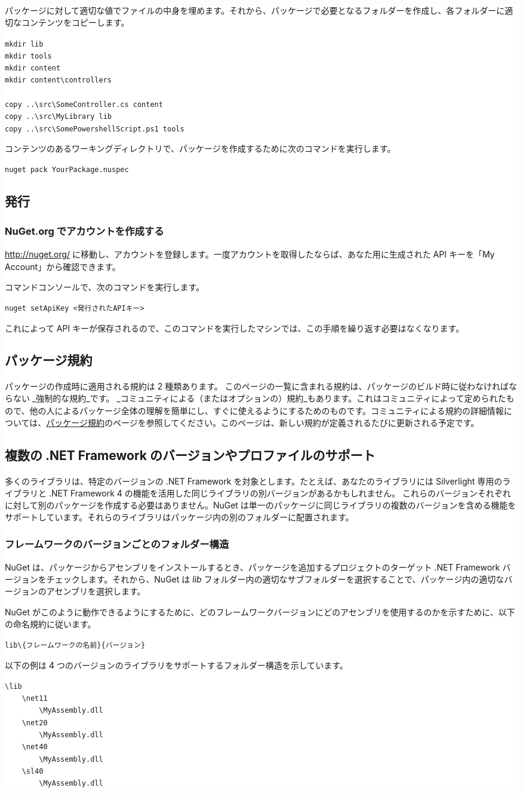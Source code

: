 パッケージに対して適切な値でファイルの中身を埋めます。それから、パッケージで必要となるフォルダーを作成し、各フォルダーに適切なコンテンツをコピーします。

    mkdir lib
    mkdir tools
    mkdir content
    mkdir content\controllers

    copy ..\src\SomeController.cs content
    copy ..\src\MyLibrary lib
    copy ..\src\SomePowershellScript.ps1 tools

コンテンツのあるワーキングディレクトリで、パッケージを作成するために次のコマンドを実行します。

    nuget pack YourPackage.nuspec


## 発行

### NuGet.org でアカウントを作成する

<a name="api-key"></a>
http://nuget.org/ に移動し、アカウントを登録します。一度アカウントを取得したならば、あなた用に生成された API キーを「My Account」から確認できます。

コマンドコンソールで、次のコマンドを実行します。

    nuget setApiKey <発行されたAPIキー>

これによって API キーが保存されるので、このコマンドを実行したマシンでは、この手順を繰り返す必要はなくなります。

## パッケージ規約

パッケージの作成時に適用される規約は 2 種類あります。
このページの一覧に含まれる規約は、パッケージのビルド時に従わなければならない _強制的な規約_です。
_コミュニティによる（またはオプションの）規約_もあります。これはコミュニティによって定められたもので、他の人によるパッケージ全体の理解を簡単にし、すぐに使えるようにするためのものです。コミュニティによる規約の詳細情報については、[パッケージ規約](Package-Conventions-ja)のページを参照してください。このページは、新しい規約が定義されるたびに更新される予定です。

## 複数の .NET Framework のバージョンやプロファイルのサポート

多くのライブラリは、特定のバージョンの .NET Framework を対象とします。たとえば、あなたのライブラリには Silverlight 専用のライブラリと .NET Framework 4 の機能を活用した同じライブラリの別バージョンがあるかもしれません。
これらのバージョンそれぞれに対して別のパッケージを作成する必要はありません。NuGet は単一のパッケージに同じライブラリの複数のバージョンを含める機能をサポートしています。それらのライブラリはパッケージ内の別のフォルダーに配置されます。

### フレームワークのバージョンごとのフォルダー構造

NuGet は、パッケージからアセンブリをインストールするとき、パッケージを追加するプロジェクトのターゲット .NET Framework バージョンをチェックします。それから、NuGet は *lib* フォルダー内の適切なサブフォルダーを選択することで、パッケージ内の適切なバージョンのアセンブリを選択します。

NuGet がこのように動作できるようにするために、どのフレームワークバージョンにどのアセンブリを使用するのかを示すために、以下の命名規約に従います。

    lib\{フレームワークの名前}{バージョン}

以下の例は 4 つのバージョンのライブラリをサポートするフォルダー構造を示しています。

    \lib
        \net11
            \MyAssembly.dll
        \net20
            \MyAssembly.dll
        \net40
            \MyAssembly.dll
        \sl40
            \MyAssembly.dll
